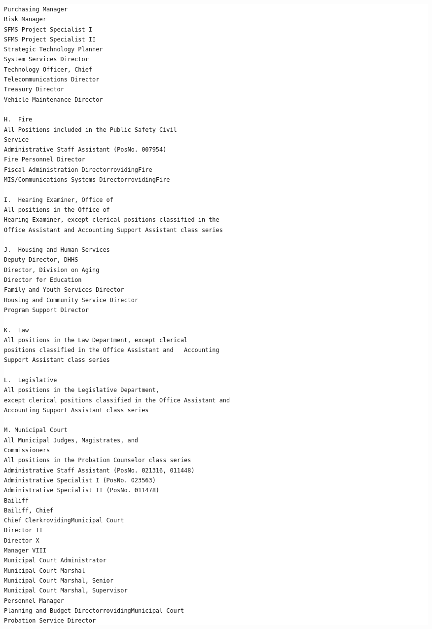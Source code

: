     Purchasing Manager  
    Risk Manager  
    SFMS Project Specialist I  
    SFMS Project Specialist II  
    Strategic Technology Planner  
    System Services Director  
    Technology Officer, Chief  
    Telecommunications Director  
    Treasury Director  
    Vehicle Maintenance Director  
  
    H.  Fire  
    All Positions included in the Public Safety Civil  
    Service  
    Administrative Staff Assistant (PosNo. 007954)  
    Fire Personnel Director  
    Fiscal Administration DirectorrovidingFire  
    MIS/Communications Systems DirectorrovidingFire  
  
    I.  Hearing Examiner, Office of  
    All positions in the Office of  
    Hearing Examiner, except clerical positions classified in the  
    Office Assistant and Accounting Support Assistant class series  
  
    J.  Housing and Human Services  
    Deputy Director, DHHS  
    Director, Division on Aging  
    Director for Education  
    Family and Youth Services Director  
    Housing and Community Service Director  
    Program Support Director  
  
    K.  Law  
    All positions in the Law Department, except clerical  
    positions classified in the Office Assistant and   Accounting  
    Support Assistant class series  
  
    L.  Legislative  
    All positions in the Legislative Department,  
    except clerical positions classified in the Office Assistant and  
    Accounting Support Assistant class series  
  
    M. Municipal Court  
    All Municipal Judges, Magistrates, and  
    Commissioners  
    All positions in the Probation Counselor class series  
    Administrative Staff Assistant (PosNo. 021316, 011448)  
    Administrative Specialist I (PosNo. 023563)  
    Administrative Specialist II (PosNo. 011478)  
    Bailiff  
    Bailiff, Chief  
    Chief ClerkrovidingMunicipal Court  
    Director II  
    Director X  
    Manager VIII  
    Municipal Court Administrator  
    Municipal Court Marshal  
    Municipal Court Marshal, Senior  
    Municipal Court Marshal, Supervisor  
    Personnel Manager  
    Planning and Budget DirectorrovidingMunicipal Court  
    Probation Service Director  
  